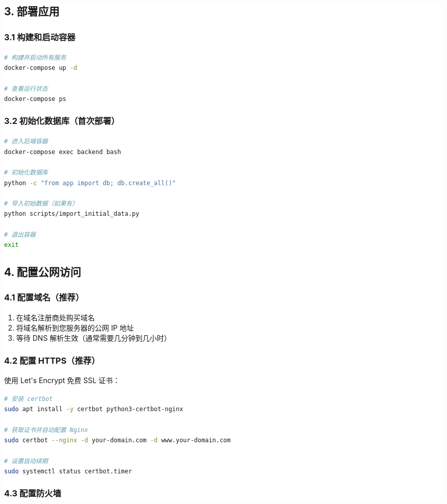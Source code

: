 ## 3. 部署应用

### 3.1 构建和启动容器

```bash
# 构建并启动所有服务
docker-compose up -d

# 查看运行状态
docker-compose ps
```

### 3.2 初始化数据库（首次部署）

```bash
# 进入后端容器
docker-compose exec backend bash

# 初始化数据库
python -c "from app import db; db.create_all()"

# 导入初始数据（如果有）
python scripts/import_initial_data.py

# 退出容器
exit
```

## 4. 配置公网访问

### 4.1 配置域名（推荐）

1. 在域名注册商处购买域名
2. 将域名解析到您服务器的公网 IP 地址
3. 等待 DNS 解析生效（通常需要几分钟到几小时）

### 4.2 配置 HTTPS（推荐）

使用 Let's Encrypt 免费 SSL 证书：

```bash
# 安装 certbot
sudo apt install -y certbot python3-certbot-nginx

# 获取证书并自动配置 Nginx
sudo certbot --nginx -d your-domain.com -d www.your-domain.com

# 设置自动续期
sudo systemctl status certbot.timer
```

### 4.3 配置防火墙
